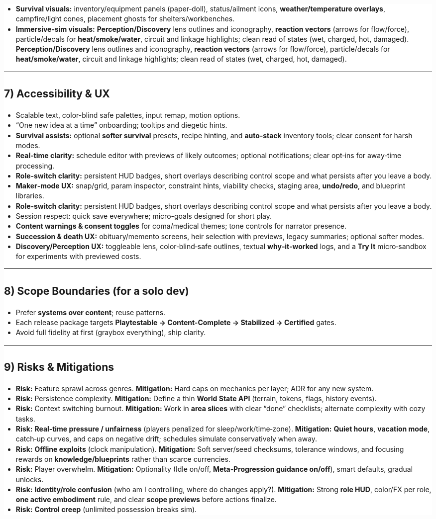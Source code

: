* **Survival visuals:** inventory/equipment panels (paper‑doll), status/ailment icons, **weather/temperature overlays**, campfire/light cones, placement ghosts for shelters/workbenches.
* **Immersive‑sim visuals:** **Perception/Discovery** lens outlines and iconography, **reaction vectors** (arrows for flow/force), particle/decals for **heat/smoke/water**, circuit and linkage highlights; clean read of states (wet, charged, hot, damaged). **Perception/Discovery** lens outlines and iconography, **reaction vectors** (arrows for flow/force), particle/decals for **heat/smoke/water**, circuit and linkage highlights; clean read of states (wet, charged, hot, damaged).

---

## 7) Accessibility & UX

* Scalable text, color-blind safe palettes, input remap, motion options.
* “One new idea at a time” onboarding; tooltips and diegetic hints.
* **Survival assists:** optional **softer survival** presets, recipe hinting, and **auto‑stack** inventory tools; clear consent for harsh modes.
* **Real‑time clarity:** schedule editor with previews of likely outcomes; optional notifications; clear opt‑ins for away‑time processing.
* **Role‑switch clarity:** persistent HUD badges, short overlays describing control scope and what persists after you leave a body.
* **Maker‑mode UX:** snap/grid, param inspector, constraint hints, viability checks, staging area, **undo/redo**, and blueprint libraries.
* **Role‑switch clarity:** persistent HUD badges, short overlays describing control scope and what persists after you leave a body.
* Session respect: quick save everywhere; micro-goals designed for short play.
* **Content warnings & consent toggles** for coma/medical themes; tone controls for narrator presence.
* **Succession & death UX:** obituary/memento screens, heir selection with previews, legacy summaries; optional softer modes.
* **Discovery/Perception UX:** toggleable lens, color‑blind‑safe outlines, textual **why‑it‑worked** logs, and a **Try It** micro‑sandbox for experiments with previewed costs.

---

## 8) Scope Boundaries (for a solo dev)

* Prefer **systems over content**; reuse patterns.
* Each release package targets **Playtestable → Content-Complete → Stabilized → Certified** gates.
* Avoid full fidelity at first (graybox everything), ship clarity.

---

## 9) Risks & Mitigations

* **Risk:** Feature sprawl across genres.
  **Mitigation:** Hard caps on mechanics per layer; ADR for any new system.
* **Risk:** Persistence complexity.
  **Mitigation:** Define a thin **World State API** (terrain, tokens, flags, history events).
* **Risk:** Context switching burnout.
  **Mitigation:** Work in **area slices** with clear “done” checklists; alternate complexity with cozy tasks.
* **Risk:** **Real‑time pressure / unfairness** (players penalized for sleep/work/time‑zone).
  **Mitigation:** **Quiet hours**, **vacation mode**, catch‑up curves, and caps on negative drift; schedules simulate conservatively when away.
* **Risk:** **Offline exploits** (clock manipulation).
  **Mitigation:** Soft server/seed checksums, tolerance windows, and focusing rewards on **knowledge/blueprints** rather than scarce currencies.
* **Risk:** Player overwhelm.
  **Mitigation:** Optionality (Idle on/off, **Meta‑Progression guidance on/off**), smart defaults, gradual unlocks.
* **Risk:** **Identity/role confusion** (who am I controlling, where do changes apply?).
  **Mitigation:** Strong **role HUD**, color/FX per role, **one active embodiment** rule, and clear **scope previews** before actions finalize.
* **Risk:** **Control creep** (unlimited possession breaks sim).